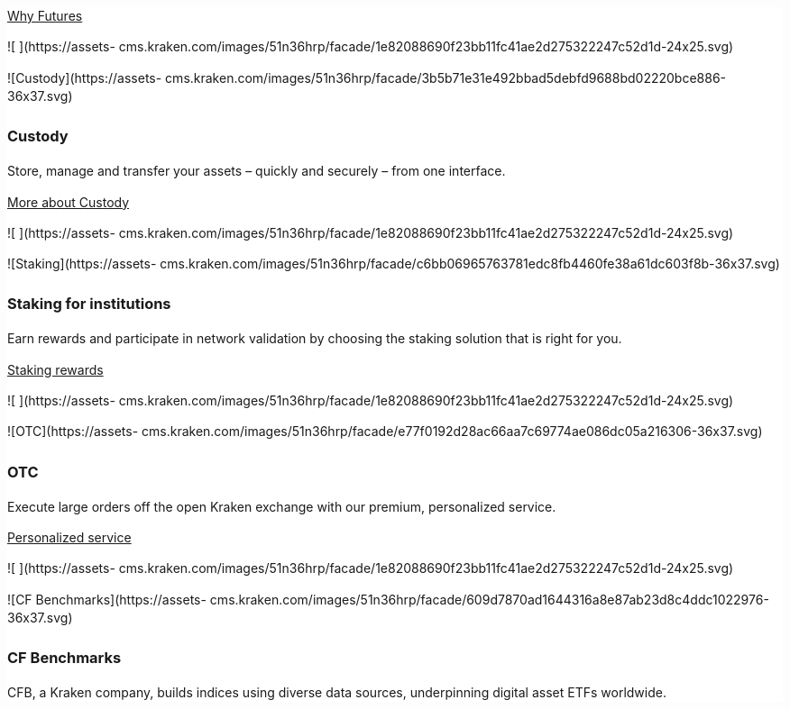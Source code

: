 [Why Futures](/institutions/futures)

![ ](https://assets-
cms.kraken.com/images/51n36hrp/facade/1e82088690f23bb11fc41ae2d275322247c52d1d-24x25.svg)

![Custody](https://assets-
cms.kraken.com/images/51n36hrp/facade/3b5b71e31e492bbad5debfd9688bd02220bce886-36x37.svg)

### Custody

Store, manage and transfer your assets – quickly and securely – from one
interface.

[More about Custody](/institutions/custody)

![ ](https://assets-
cms.kraken.com/images/51n36hrp/facade/1e82088690f23bb11fc41ae2d275322247c52d1d-24x25.svg)

![Staking](https://assets-
cms.kraken.com/images/51n36hrp/facade/c6bb06965763781edc8fb4460fe38a61dc603f8b-36x37.svg)

### Staking for institutions

Earn rewards and participate in network validation by choosing the staking
solution that is right for you.

[Staking rewards](/institutions/staking)

![ ](https://assets-
cms.kraken.com/images/51n36hrp/facade/1e82088690f23bb11fc41ae2d275322247c52d1d-24x25.svg)

![OTC](https://assets-
cms.kraken.com/images/51n36hrp/facade/e77f0192d28ac66aa7c69774ae086dc05a216306-36x37.svg)

### OTC

Execute large orders off the open Kraken exchange with our premium,
personalized service.

[Personalized service](/institutions/otc)

![ ](https://assets-
cms.kraken.com/images/51n36hrp/facade/1e82088690f23bb11fc41ae2d275322247c52d1d-24x25.svg)

![CF Benchmarks](https://assets-
cms.kraken.com/images/51n36hrp/facade/609d7870ad1644316a8e87ab23d8c4ddc1022976-36x37.svg)

### CF Benchmarks

CFB, a Kraken company, builds indices using diverse data sources, underpinning
digital asset ETFs worldwide.
